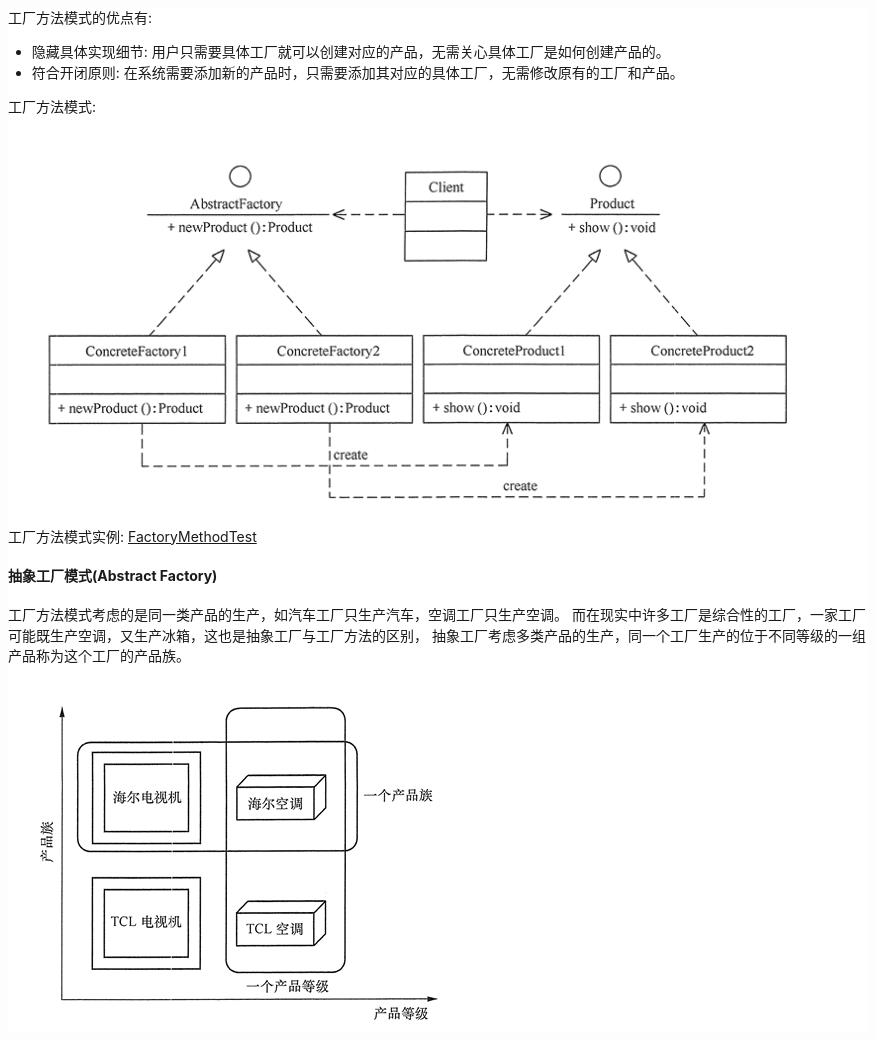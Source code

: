 工厂方法模式的优点有:

- 隐藏具体实现细节: 用户只需要具体工厂就可以创建对应的产品，无需关心具体工厂是如何创建产品的。
- 符合开闭原则:    在系统需要添加新的产品时，只需要添加其对应的具体工厂，无需修改原有的工厂和产品。  

工厂方法模式: 

![工厂方法模式](../img/design_pattern/工厂方法模式.png)

工厂方法模式实例: [FactoryMethodTest](https://github.com/guang19/framework-learning/blob/dev/design_pattern/src/main/java/com/github/guang19/designpattern/factorymethod/FactoryMethodTest.java)



#### 抽象工厂模式(Abstract Factory)
工厂方法模式考虑的是同一类产品的生产，如汽车工厂只生产汽车，空调工厂只生产空调。
而在现实中许多工厂是综合性的工厂，一家工厂可能既生产空调，又生产冰箱，这也是抽象工厂与工厂方法的区别，
抽象工厂考虑多类产品的生产，同一个工厂生产的位于不同等级的一组产品称为这个工厂的产品族。

![抽象工厂-产品族](../img/design_pattern/抽象工厂-产品族.png)
